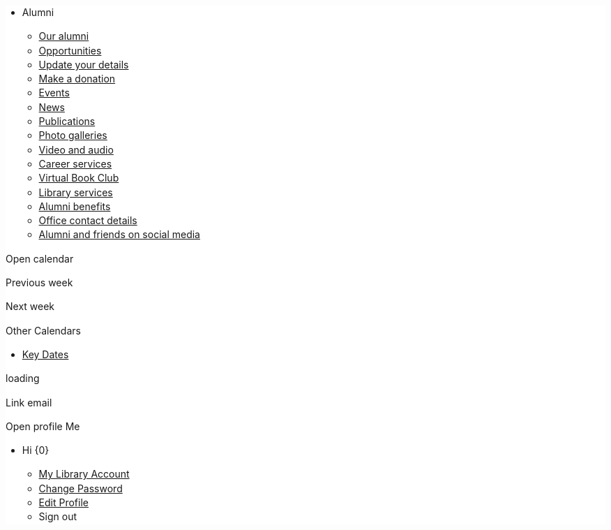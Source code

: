 *   Alumni
    
    *   [Our alumni](/web/20240301231659/https://www.auckland.ac.nz/en/alumni/our-alumni.html)
    *   [Opportunities](/web/20240301231659/https://www.auckland.ac.nz/en/alumni/get-involved.html)
    *   [Update your details](/web/20240301231659/https://www.auckland.ac.nz/en/alumni/get-involved/update-your-alumni-details.html)
    *   [Make a donation](/web/20240301231659/https://www.auckland.ac.nz/en/alumni/make-a-donation.html)
    *   [Events](/web/20240301231659/https://www.auckland.ac.nz/en/alumni/whats-happening/events.html)
    *   [News](http://web.archive.org/web/20240301231659/https://www.auckland.ac.nz/en/news/list.html?tag=news%3Aalumni)
    *   [Publications](/web/20240301231659/https://www.auckland.ac.nz/en/alumni/whats-happening/alumni-publications.html)
    *   [Photo galleries](/web/20240301231659/https://www.auckland.ac.nz/en/alumni/whats-happening/alumni-photo-galleries.html)
    *   [Video and audio](/web/20240301231659/https://www.auckland.ac.nz/en/alumni/whats-happening/alumni-video-and-audio.html)
    *   [Career services](/web/20240301231659/https://www.auckland.ac.nz/en/alumni/what-we-offer-you/alumni-career-services.html)
    *   [Virtual Book Club](/web/20240301231659/https://www.auckland.ac.nz/en/alumni/get-involved/virtual-book-club.html)
    *   [Library services](/web/20240301231659/https://www.auckland.ac.nz/en/alumni/what-we-offer-you/alumni-library-services.html)
    *   [Alumni benefits](/web/20240301231659/https://www.auckland.ac.nz/en/alumni/what-we-offer-you/alumni-benefits.html)
    *   [Office contact details](/web/20240301231659/https://www.auckland.ac.nz/en/alumni/contact-alumni-office/alumni-office-contact-details.html)
    *   [Alumni and friends on social media](/web/20240301231659/https://www.auckland.ac.nz/en/alumni/contact-alumni-office/alumni-friends-social-media.html)
    

Open calendar

Previous week

Next week

Other Calendars

*   [Key Dates](http://web.archive.org/web/20240301231659/https://www.auckland.ac.nz/en/students/academic-information/important-dates.html)

loading

Link email

Open profile Me

*   Hi {0}
    
    *   [My Library Account](http://web.archive.org/web/20240301231659/https://auckland.primo.exlibrisgroup.com/discovery/account?vid=64UAUCK_INST:NEWUI�ion=overview&lang=en)
    *   [Change Password](http://web.archive.org/web/20240301231659/https://password.auckland.ac.nz/change)
    *   [Edit Profile](http://web.archive.org/web/20240301231659/https://iam.auckland.ac.nz/identity)
    *   Sign out
    
